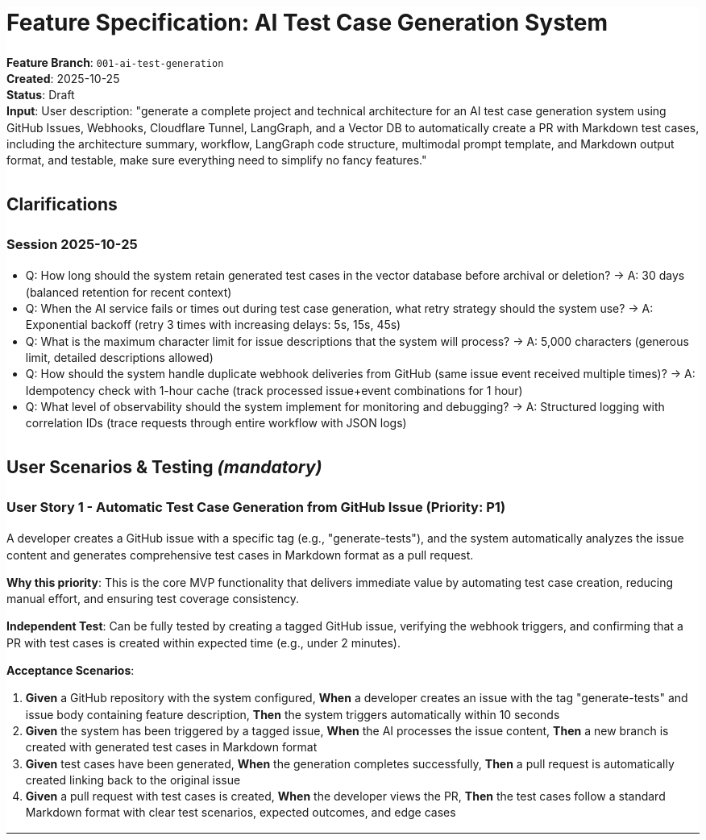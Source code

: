 # Feature Specification: AI Test Case Generation System

**Feature Branch**: `001-ai-test-generation`  
**Created**: 2025-10-25  
**Status**: Draft  
**Input**: User description: "generate a complete project and technical architecture for an AI test case generation system using GitHub Issues, Webhooks, Cloudflare Tunnel, LangGraph, and a Vector DB to automatically create a PR with Markdown test cases, including the architecture summary, workflow, LangGraph code structure, multimodal prompt template, and Markdown output format, and testable, make sure everything need to simplify no fancy features."

## Clarifications

### Session 2025-10-25

- Q: How long should the system retain generated test cases in the vector database before archival or deletion? → A: 30 days (balanced retention for recent context)
- Q: When the AI service fails or times out during test case generation, what retry strategy should the system use? → A: Exponential backoff (retry 3 times with increasing delays: 5s, 15s, 45s)
- Q: What is the maximum character limit for issue descriptions that the system will process? → A: 5,000 characters (generous limit, detailed descriptions allowed)
- Q: How should the system handle duplicate webhook deliveries from GitHub (same issue event received multiple times)? → A: Idempotency check with 1-hour cache (track processed issue+event combinations for 1 hour)
- Q: What level of observability should the system implement for monitoring and debugging? → A: Structured logging with correlation IDs (trace requests through entire workflow with JSON logs)

## User Scenarios & Testing *(mandatory)*

### User Story 1 - Automatic Test Case Generation from GitHub Issue (Priority: P1)

A developer creates a GitHub issue with a specific tag (e.g., "generate-tests"), and the system automatically analyzes the issue content and generates comprehensive test cases in Markdown format as a pull request.

**Why this priority**: This is the core MVP functionality that delivers immediate value by automating test case creation, reducing manual effort, and ensuring test coverage consistency.

**Independent Test**: Can be fully tested by creating a tagged GitHub issue, verifying the webhook triggers, and confirming that a PR with test cases is created within expected time (e.g., under 2 minutes).

**Acceptance Scenarios**:

1. **Given** a GitHub repository with the system configured, **When** a developer creates an issue with the tag "generate-tests" and issue body containing feature description, **Then** the system triggers automatically within 10 seconds
2. **Given** the system has been triggered by a tagged issue, **When** the AI processes the issue content, **Then** a new branch is created with generated test cases in Markdown format
3. **Given** test cases have been generated, **When** the generation completes successfully, **Then** a pull request is automatically created linking back to the original issue
4. **Given** a pull request with test cases is created, **When** the developer views the PR, **Then** the test cases follow a standard Markdown format with clear test scenarios, expected outcomes, and edge cases

---